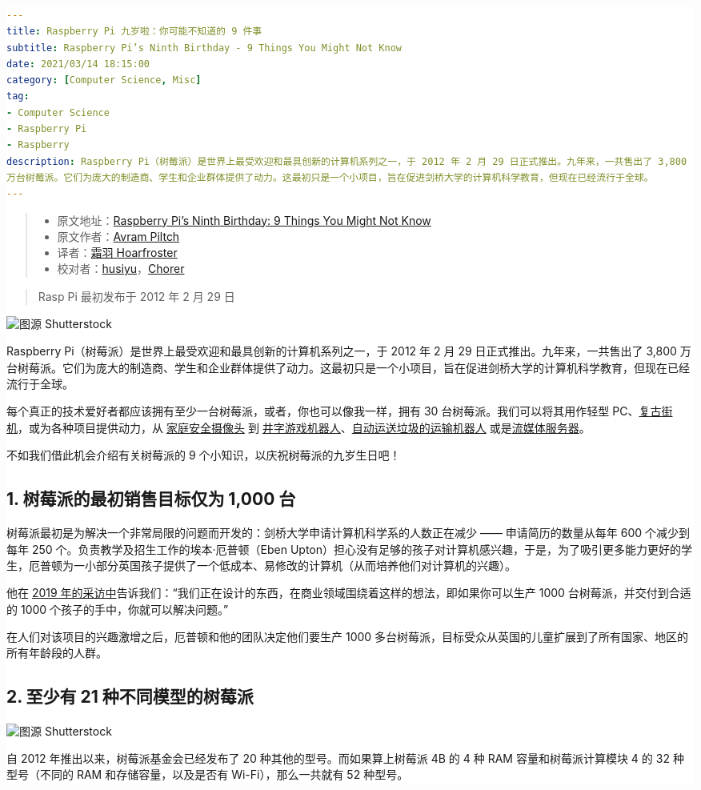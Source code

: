 ```yaml
---
title: Raspberry Pi 九岁啦：你可能不知道的 9 件事 
subtitle: Raspberry Pi’s Ninth Birthday - 9 Things You Might Not Know
date: 2021/03/14 18:15:00
category: [Computer Science, Misc]
tag:
- Computer Science
- Raspberry Pi
- Raspberry
description: Raspberry Pi（树莓派）是世界上最受欢迎和最具创新的计算机系列之一，于 2012 年 2 月 29 日正式推出。九年来，一共售出了 3,800 万台树莓派。它们为庞大的制造商、学生和企业群体提供了动力。这最初只是一个小项目，旨在促进剑桥大学的计算机科学教育，但现在已经流行于全球。
---
```


> * 原文地址：[Raspberry Pi’s Ninth Birthday: 9 Things You Might Not Know](https://www.tomshardware.com/news/raspberry-pi-9th-birthday)
> * 原文作者：[Avram Piltch](https://www.tomshardware.com/author/avram-piltch)
> * 译者：[霜羽 Hoarfroster](https://github.com/PassionPenguin)
> * 校对者：[husiyu](https://github.com/husiyu)，[Chorer](https://github.com/Chorer)

> Rasp Pi 最初发布于 2012 年 2 月 29 日

![图源 Shutterstock](https://cdn.mos.cms.futurecdn.net/6ZQFRzwTBSXoWUpD5qY6oD-1024-80.jpg)

Raspberry Pi（树莓派）是世界上最受欢迎和最具创新的计算机系列之一，于 2012 年 2 月 29 日正式推出。九年来，一共售出了 3,800 万台树莓派。它们为庞大的制造商、学生和企业群体提供了动力。这最初只是一个小项目，旨在促进剑桥大学的计算机科学教育，但现在已经流行于全球。

每个真正的技术爱好者都应该拥有至少一台树莓派，或者，你也可以像我一样，拥有 30 台树莓派。我们可以将其用作轻型 PC、[复古街机](https://www.tomshardware.com/how-to/install-retropie-raspberry-pi-4)，或为各种项目提供动力，从 [家庭安全摄像头](https://www.tomshardware.com/how-to/raspberry-pi-security-camera) 到 [井字游戏机器人](https://www.tomshardware.com/news/this-raspberry-pi-robot-plays-tic-tac-toe-so-you-never-play-alone)、[自动运送垃圾的运输机器人](https://www.tomshardware.com/news/clean-your-room-with-this-raspberry-pi-trash-delivery-bot) 或是[流媒体服务器](https://www.tomshardware.com/how-to/raspberry-pi-plex-ubuntu)。

不如我们借此机会介绍有关树莓派的 9 个小知识，以庆祝树莓派的九岁生日吧！

## 1. 树莓派的最初销售目标仅为 1,000 台

树莓派最初是为解决一个非常局限的问题而开发的：剑桥大学申请计算机科学系的人数正在减少 —— 申请简历的数量从每年 600 个减少到每年 250 个。负责教学及招生工作的埃本·厄普顿（Eben Upton）担心没有足够的孩子对计算机感兴趣，于是，为了吸引更多能力更好的学生，厄普顿为一小部分英国孩子提供了一个低成本、易修改的计算机（从而培养他们对计算机的兴趣）。

他在 [2019 年的采访中](https://www.tomshardware.com/news/raspberry-pi-founder-interview,38585.html)告诉我们：“我们正在设计的东西，在商业领域围绕着这样的想法，即如果你可以生产 1000 台树莓派，并交付到合适的 1000 个孩子的手中，你就可以解决问题。”

在人们对该项目的兴趣激增之后，厄普顿和他的团队决定他们要生产 1000 多台树莓派，目标受众从英国的儿童扩展到了所有国家、地区的所有年龄段的人群。

## 2. 至少有 21 种不同模型的树莓派

![图源 Shutterstock](https://cdn.mos.cms.futurecdn.net/XHXfSH8nZXpXphx6XVUo6j-970-80.jpg)

自 2012 年推出以来，树莓派基金会已经发布了 20 种其他的型号。而如果算上树莓派 4B 的 4 种 RAM 容量和树莓派计算模块 4 的 32 种型号（不同的 RAM 和存储容量，以及是否有 Wi-Fi），那么一共就有 52 种型号。
